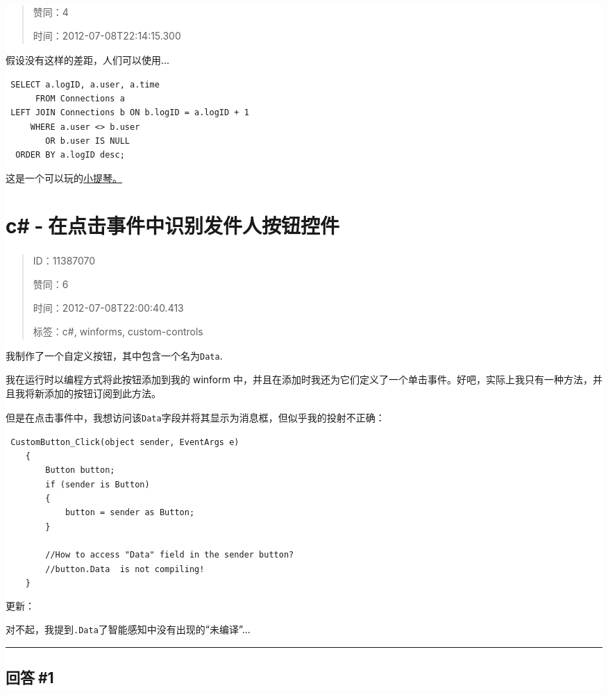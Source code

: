 > 赞同：4
> 
> 时间：2012-07-08T22:14:15.300

假设没有这样的差距，人们可以使用...

```
 SELECT a.logID, a.user, a.time
      FROM Connections a
 LEFT JOIN Connections b ON b.logID = a.logID + 1
     WHERE a.user <> b.user 
        OR b.user IS NULL
  ORDER BY a.logID desc; 
```

这是一个可以玩的[小提琴。](http://sqlfiddle.com/#!2/0f030/11)

# c# - 在点击事件中识别发件人按钮控件

> ID：11387070
> 
> 赞同：6
> 
> 时间：2012-07-08T22:00:40.413
> 
> 标签：c#, winforms, custom-controls

我制作了一个自定义按钮，其中包含一个名为`Data`.

我在运行时以编程方式将此按钮添加到我的 winform 中，并且在添加时我还为它们定义了一个单击事件。好吧，实际上我只有一种方法，并且我将新添加的按钮订阅到此方法。

但是在点击事件中，我想访问该`Data`字段并将其显示为消息框，但似乎我的投射不正确：

```
 CustomButton_Click(object sender, EventArgs e)
    {
        Button button;
        if (sender is Button)
        {
            button = sender as Button;
        } 

        //How to access "Data" field in the sender button? 
        //button.Data  is not compiling!
    } 
```

更新：

对不起，我提到`.Data`了智能感知中没有出现的“未编译”...

* * *

## 回答 #1
